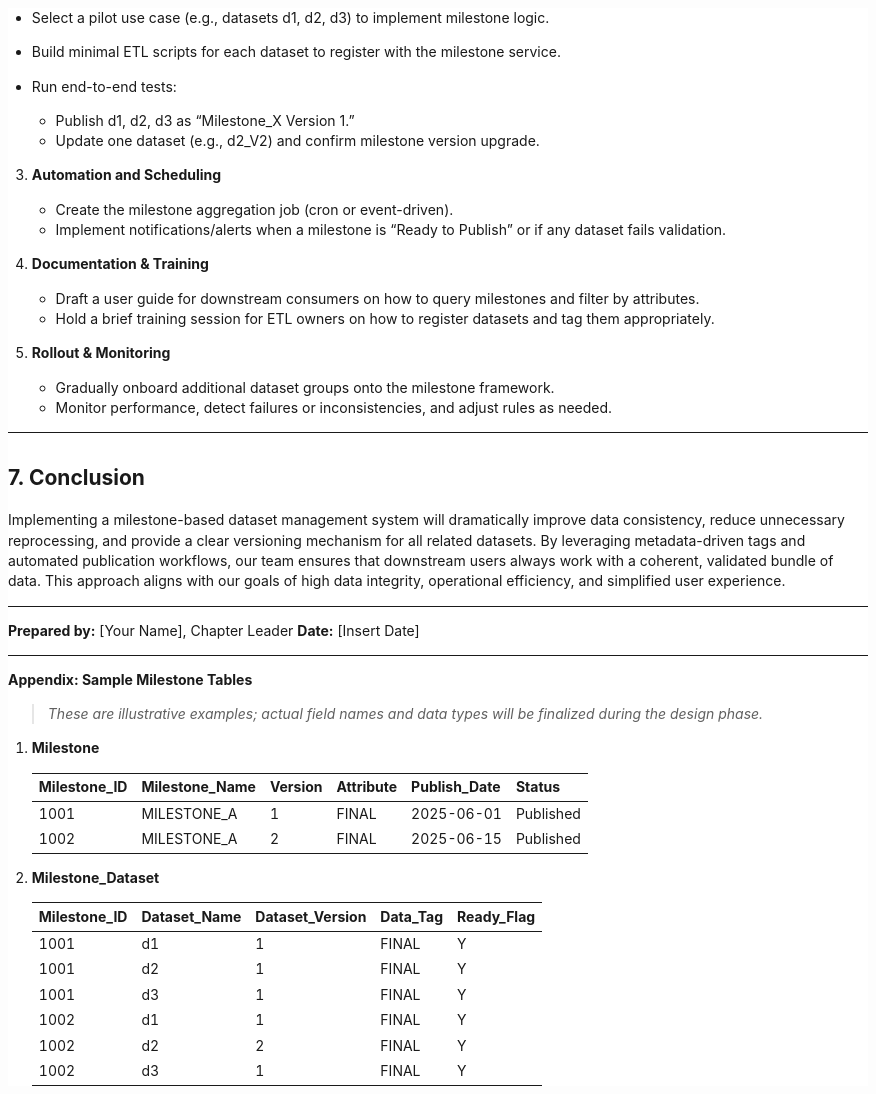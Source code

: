    * Select a pilot use case (e.g., datasets d1, d2, d3) to implement milestone logic.
   * Build minimal ETL scripts for each dataset to register with the milestone service.
   * Run end-to-end tests:

     * Publish d1, d2, d3 as “Milestone\_X Version 1.”
     * Update one dataset (e.g., d2\_V2) and confirm milestone version upgrade.

3. **Automation and Scheduling**

   * Create the milestone aggregation job (cron or event-driven).
   * Implement notifications/alerts when a milestone is “Ready to Publish” or if any dataset fails validation.

4. **Documentation & Training**

   * Draft a user guide for downstream consumers on how to query milestones and filter by attributes.
   * Hold a brief training session for ETL owners on how to register datasets and tag them appropriately.

5. **Rollout & Monitoring**

   * Gradually onboard additional dataset groups onto the milestone framework.
   * Monitor performance, detect failures or inconsistencies, and adjust rules as needed.

---

## 7. Conclusion

Implementing a milestone-based dataset management system will dramatically improve data consistency, reduce unnecessary reprocessing, and provide a clear versioning mechanism for all related datasets. By leveraging metadata-driven tags and automated publication workflows, our team ensures that downstream users always work with a coherent, validated bundle of data. This approach aligns with our goals of high data integrity, operational efficiency, and simplified user experience.

---

**Prepared by:** \[Your Name], Chapter Leader
**Date:** \[Insert Date]

---

**Appendix: Sample Milestone Tables**

> *These are illustrative examples; actual field names and data types will be finalized during the design phase.*

1. **Milestone**

   | Milestone\_ID | Milestone\_Name | Version | Attribute | Publish\_Date | Status    |
   | ------------- | --------------- | ------- | --------- | ------------- | --------- |
   | 1001          | MILESTONE\_A    | 1       | FINAL     | 2025-06-01    | Published |
   | 1002          | MILESTONE\_A    | 2       | FINAL     | 2025-06-15    | Published |

2. **Milestone\_Dataset**

   | Milestone\_ID | Dataset\_Name | Dataset\_Version | Data\_Tag | Ready\_Flag |
   | ------------- | ------------- | ---------------- | --------- | ----------- |
   | 1001          | d1            | 1                | FINAL     | Y           |
   | 1001          | d2            | 1                | FINAL     | Y           |
   | 1001          | d3            | 1                | FINAL     | Y           |
   | 1002          | d1            | 1                | FINAL     | Y           |
   | 1002          | d2            | 2                | FINAL     | Y           |
   | 1002          | d3            | 1                | FINAL     | Y           |
